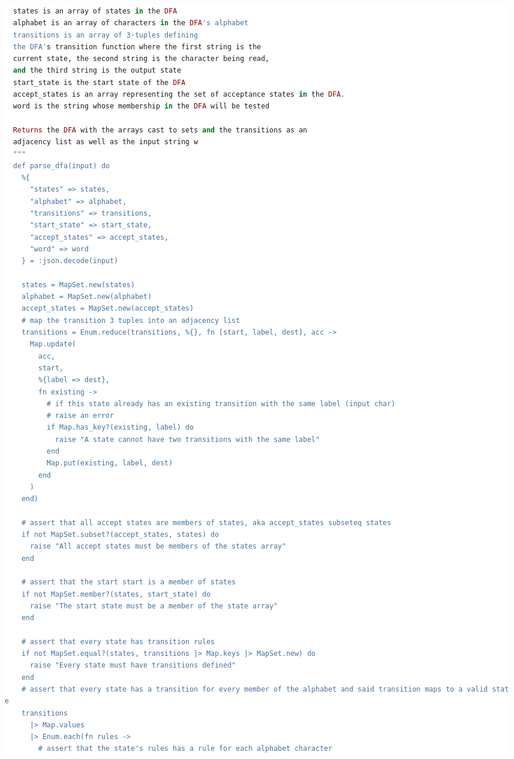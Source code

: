 ```elixir
  states is an array of states in the DFA
  alphabet is an array of characters in the DFA's alphabet 
  transitions is an array of 3-tuples defining
  the DFA's transition function where the first string is the
  current state, the second string is the character being read,
  and the third string is the output state
  start_state is the start state of the DFA 
  accept_states is an array representing the set of acceptance states in the DFA.
  word is the string whose membership in the DFA will be tested

  Returns the DFA with the arrays cast to sets and the transitions as an
  adjacency list as well as the input string w
  """
  def parse_dfa(input) do
    %{ 
      "states" => states,
      "alphabet" => alphabet,
      "transitions" => transitions,
      "start_state" => start_state,
      "accept_states" => accept_states,
      "word" => word 
    } = :json.decode(input)

    states = MapSet.new(states)
    alphabet = MapSet.new(alphabet)
    accept_states = MapSet.new(accept_states)
    # map the transition 3 tuples into an adjacency list
    transitions = Enum.reduce(transitions, %{}, fn [start, label, dest], acc -> 
      Map.update(
        acc,
        start,
        %{label => dest},
        fn existing -> 
          # if this state already has an existing transition with the same label (input char)
          # raise an error
          if Map.has_key?(existing, label) do
            raise "A state cannot have two transitions with the same label"
          end
          Map.put(existing, label, dest) 
        end
      ) 
    end) 

    # assert that all accept states are members of states, aka accept_states subseteq states
    if not MapSet.subset?(accept_states, states) do
      raise "All accept states must be members of the states array"
    end

    # assert that the start start is a member of states
    if not MapSet.member?(states, start_state) do
      raise "The start state must be a member of the state array"
    end

    # assert that every state has transition rules
    if not MapSet.equal?(states, transitions |> Map.keys |> MapSet.new) do
      raise "Every state must have transitions defined"
    end
    # assert that every state has a transition for every member of the alphabet and said transition maps to a valid state
    transitions 
      |> Map.values
      |> Enum.each(fn rules -> 
        # assert that the state's rules has a rule for each alphabet character
```